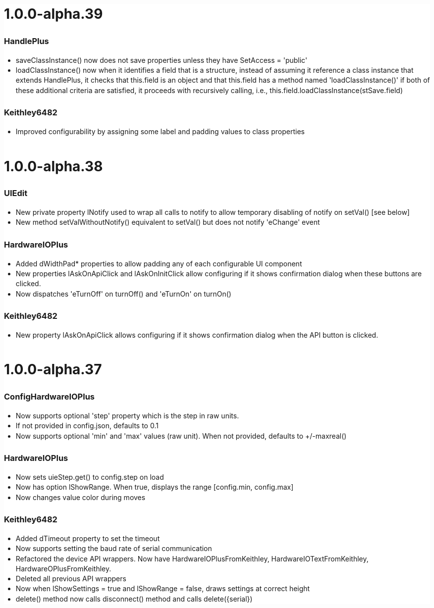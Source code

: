# 1.0.0-alpha.39

### HandlePlus
- saveClassInstance() now does not save properties unless they have SetAccess = 'public'
- loadClassInstance() now when it identifies a field that is a structure, instead of assuming it reference a class instance that extends HandlePlus, it checks that this.field is an object and that this.field has a method named 'loadClassInstance()' if both of these additional criteria are satisfied, it proceeds with recursively calling, i.e., this.field.loadClassInstance(stSave.field)

### Keithley6482
- Improved configurability by assigning some label and padding values to class properties


# 1.0.0-alpha.38

### UIEdit
- New private property lNotify used to wrap all calls to notify to allow temporary disabling of notify on setVal() [see below]
- New method setValWithoutNotify() equivalent to setVal() but does not notify 'eChange' event

### HardwareIOPlus
- Added dWidthPad* properties to allow padding any of each configurable UI component
- New properties lAskOnApiClick and lAskOnInitClick allow configuring if it shows confirmation dialog when these buttons are clicked.
- Now dispatches 'eTurnOff' on turnOff() and 'eTurnOn' on turnOn()

### Keithley6482 
- New property lAskOnApiClick allows configuring if it shows confirmation dialog when the 
API button is clicked.


# 1.0.0-alpha.37

### ConfigHardwareIOPlus
- Now supports optional 'step' property which is the step in raw units.
- If not provided in config.json, defaults to 0.1
- Now supports optional 'min' and 'max' values (raw unit).  When not provided, defaults to +/-maxreal()

### HardwareIOPlus
- Now sets uieStep.get() to config.step on load
- Now has option lShowRange.  When true, displays the range [config.min, config.max]
- Now changes value color during moves


### Keithley6482
- Added dTimeout property to set the timeout
- Now supports setting the baud rate of serial communication
- Refactored the device API wrappers.  Now have HardwareIOPlusFromKeithley, HardwareIOTextFromKeithley, HardwareOPlusFromKeithley.  
- Deleted all previous API wrappers
- Now when lShowSettings = true and lShowRange = false, draws settings at correct height
- delete() method now calls disconnect() method and calls delete({serial})
